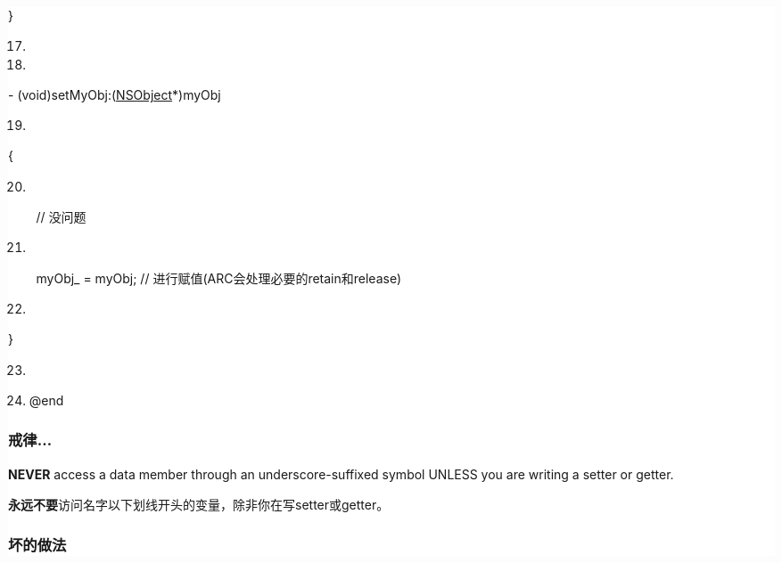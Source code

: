 }


	
  17. 



	
  18. 


- (void)setMyObj:([NSObject](http://developer.apple.com/documentation/Cocoa/Reference/Foundation/Classes/NSObject_Class/)*)myObj


	
  19. 


{


	
  20. 


        // 没问题


	
  21. 


        myObj_ = myObj; // 进行赋值(ARC会处理必要的retain和release)


	
  22. 


}


	
  23. 



	
  24. @end







### 戒律…


**NEVER** access a data member through an underscore-suffixed symbol UNLESS you are writing a setter or getter.

**永远不要**访问名字以下划线开头的变量，除非你在写setter或getter。


### 坏的做法





